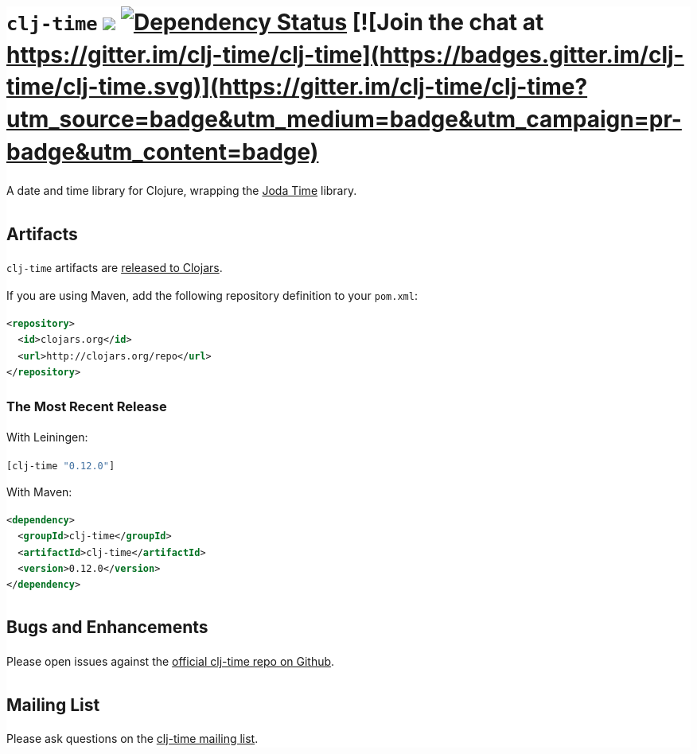 # `clj-time` <a href="http://travis-ci.org/#!/seancorfield/clj-time/builds"><img src="https://secure.travis-ci.org/seancorfield/clj-time.png" /></a> [![Dependency Status](https://www.versioneye.com/clojure/clj-time:clj-time/badge.png)](https://www.versioneye.com/clojure/clj-time:clj-time) [![Join the chat at https://gitter.im/clj-time/clj-time](https://badges.gitter.im/clj-time/clj-time.svg)](https://gitter.im/clj-time/clj-time?utm_source=badge&utm_medium=badge&utm_campaign=pr-badge&utm_content=badge)


A date and time library for Clojure, wrapping the [Joda Time](http://www.joda.org/joda-time/) library.

## Artifacts

`clj-time` artifacts are [released to Clojars](https://clojars.org/clj-time/clj-time).

If you are using Maven, add the following repository definition to your `pom.xml`:

``` xml
<repository>
  <id>clojars.org</id>
  <url>http://clojars.org/repo</url>
</repository>
```

### The Most Recent Release

With Leiningen:

``` clj
[clj-time "0.12.0"]
```

With Maven:

``` xml
<dependency>
  <groupId>clj-time</groupId>
  <artifactId>clj-time</artifactId>
  <version>0.12.0</version>
</dependency>
```

## Bugs and Enhancements

Please open issues against the [official clj-time repo on Github](https://github.com/clj-time/clj-time/issues).

## Mailing List

Please ask questions on the [clj-time mailing list](http://groups.google.com/forum/#!forum/clj-time).
